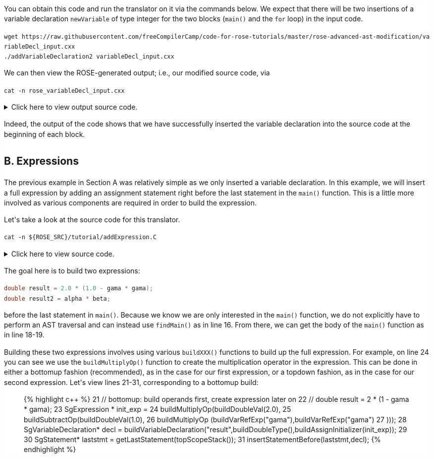 You can obtain this code and run the translator on it via the commands below. We expect that there will be two insertions of a variable declaration `newVariable` of type integer for the two blocks (`main()` and the `for` loop) in the input code.

```.term1
wget https://raw.githubusercontent.com/freeCompilerCamp/code-for-rose-tutorials/master/rose-advanced-ast-modification/variableDecl_input.cxx
./addVariableDeclaration2 variableDecl_input.cxx
```

We can then view the ROSE-generated output; i.e., our modified source code, via

```.term1
cat -n rose_variableDecl_input.cxx
```

<details class="code-collapsible"><summary>Click here to view output source code.</summary></details>

Indeed, the output of the code shows that we have successfully inserted the variable declaration into the source code at the beginning of each block.

## B. Expressions ##
The previous example in Section A was relatively simple as we only inserted a variable declaration. In this example, we will insert a full expression by adding an assignment statement right before the last statement in the `main()` function. This is a little more involved as various components are required in order to build the expression.

Let's take a look at the source code for this translator.

```.term1
cat -n ${ROSE_SRC}/tutorial/addExpression.C
```

<details class="code-collapsible"><summary>Click here to view source code.</summary></details>

The goal here is to build two expressions:

```c++
double result = 2.0 * (1.0 - gama * gama);
double result2 = alpha * beta;
```

before the last statement in `main()`. Because we know we are only interested in the `main()` function, we do not explicitly have to perform an AST traversal and can instead use `findMain()` as in line 16. From there, we can get the body of the `main()` function as in line 18-19.

Building these two expressions involves using various `buildXXX()` functions to build up the full expression. For example, on line 24 you can see we use the `buildMultiplyOp()` function to create the multiplication operator in the expression. This can be done in either a bottomup fashion (recommended), as in the case for our first expression, or a topdown fashion, as in the case for our second expression. Let's view lines 21-31, corresponding to a bottomup build:

<figure class="customlines-container">
{% highlight c++ %}
21  // bottomup: build operands first, create expression later on
22  //  double result = 2 * (1 - gama * gama);
23  SgExpression * init_exp =
24    buildMultiplyOp(buildDoubleVal(2.0),
25    buildSubtractOp(buildDoubleVal(1.0),
26    buildMultiplyOp (buildVarRefExp("gama"),buildVarRefExp("gama")
27      )));
28  SgVariableDeclaration* decl = buildVariableDeclaration("result",buildDoubleType(),buildAssignInitializer(init_exp));
29
30  SgStatement* laststmt = getLastStatement(topScopeStack());
31  insertStatementBefore(laststmt,decl);
{% endhighlight %}
</figure>

